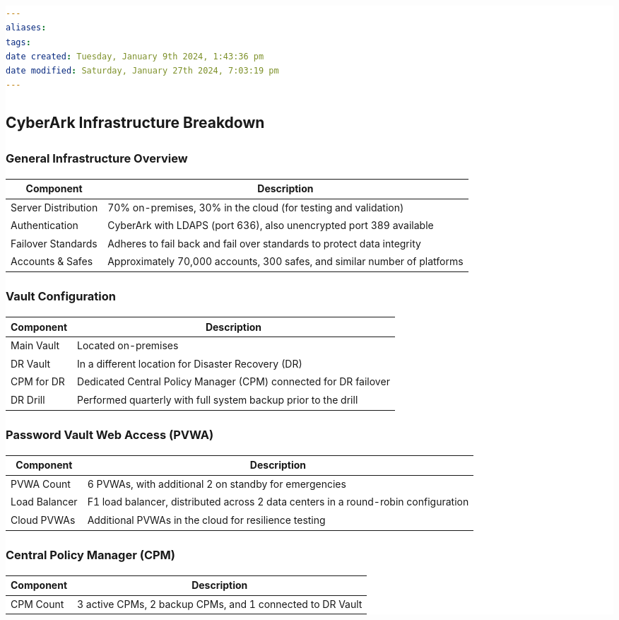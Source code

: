 ```yaml
---
aliases: 
tags: 
date created: Tuesday, January 9th 2024, 1:43:36 pm
date modified: Saturday, January 27th 2024, 7:03:19 pm
---
```


## CyberArk Infrastructure Breakdown

### General Infrastructure Overview

| Component            | Description                                                                 |
|----------------------|-----------------------------------------------------------------------------|
| Server Distribution  | 70% on-premises, 30% in the cloud (for testing and validation)               |
| Authentication       | CyberArk with LDAPS (port 636), also unencrypted port 389 available          |
| Failover Standards   | Adheres to fail back and fail over standards to protect data integrity      |
| Accounts & Safes     | Approximately 70,000 accounts, 300 safes, and similar number of platforms   |

### Vault Configuration

| Component | Description                                                                         |
|-----------|-------------------------------------------------------------------------------------|
| Main Vault| Located on-premises                                                                 |
| DR Vault  | In a different location for Disaster Recovery (DR)                                  |
| CPM for DR| Dedicated Central Policy Manager (CPM) connected for DR failover                   |
| DR Drill  | Performed quarterly with full system backup prior to the drill                     |

### Password Vault Web Access (PVWA)

| Component    | Description                                                                      |
|--------------|----------------------------------------------------------------------------------|
| PVWA Count   | 6 PVWAs, with additional 2 on standby for emergencies                            |
| Load Balancer| F1 load balancer, distributed across 2 data centers in a round-robin configuration|
| Cloud PVWAs  | Additional PVWAs in the cloud for resilience testing                             |

### Central Policy Manager (CPM)

| Component | Description                                                |
|-----------|------------------------------------------------------------|
| CPM Count | 3 active CPMs, 2 backup CPMs, and 1 connected to DR Vault  |
